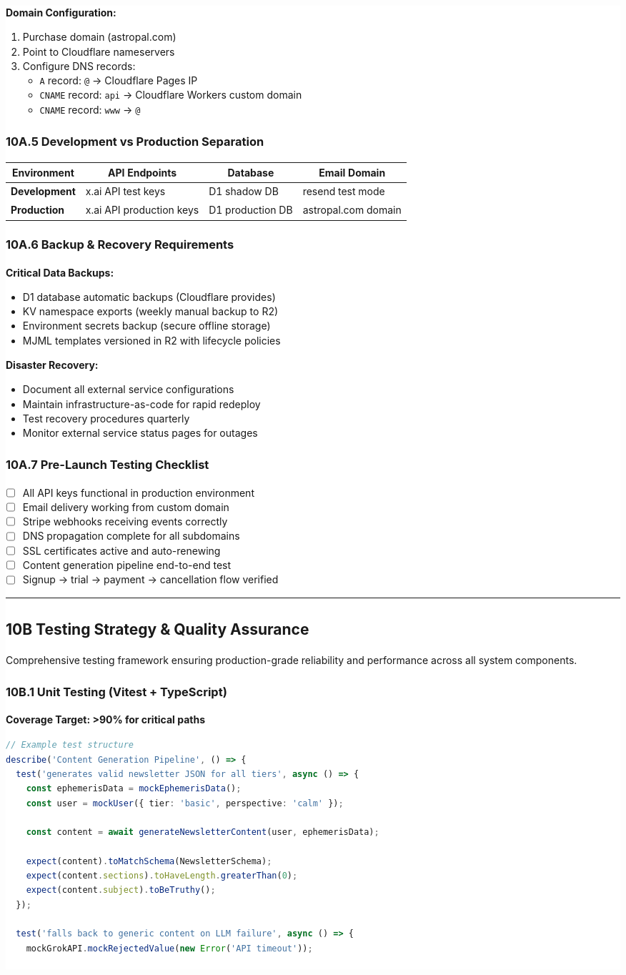 **Domain Configuration:**
1. Purchase domain (astropal.com)
2. Point to Cloudflare nameservers
3. Configure DNS records:
   - `A` record: `@` → Cloudflare Pages IP
   - `CNAME` record: `api` → Cloudflare Workers custom domain
   - `CNAME` record: `www` → `@`

### 10A.5 Development vs Production Separation
| Environment | API Endpoints | Database | Email Domain |
|-------------|---------------|----------|--------------|
| **Development** | x.ai API test keys | D1 shadow DB | resend test mode |
| **Production** | x.ai API production keys | D1 production DB | astropal.com domain |

### 10A.6 Backup & Recovery Requirements
**Critical Data Backups:**
- D1 database automatic backups (Cloudflare provides)
- KV namespace exports (weekly manual backup to R2)
- Environment secrets backup (secure offline storage)
- MJML templates versioned in R2 with lifecycle policies

**Disaster Recovery:**
- Document all external service configurations
- Maintain infrastructure-as-code for rapid redeploy
- Test recovery procedures quarterly
- Monitor external service status pages for outages

### 10A.7 Pre-Launch Testing Checklist
- [ ] All API keys functional in production environment
- [ ] Email delivery working from custom domain
- [ ] Stripe webhooks receiving events correctly
- [ ] DNS propagation complete for all subdomains
- [ ] SSL certificates active and auto-renewing
- [ ] Content generation pipeline end-to-end test
- [ ] Signup → trial → payment → cancellation flow verified

---

## 10B  Testing Strategy & Quality Assurance
Comprehensive testing framework ensuring production-grade reliability and performance across all system components.

### 10B.1 Unit Testing (Vitest + TypeScript)
**Coverage Target: >90% for critical paths**

```typescript
// Example test structure
describe('Content Generation Pipeline', () => {
  test('generates valid newsletter JSON for all tiers', async () => {
    const ephemerisData = mockEphemerisData();
    const user = mockUser({ tier: 'basic', perspective: 'calm' });
    
    const content = await generateNewsletterContent(user, ephemerisData);
    
    expect(content).toMatchSchema(NewsletterSchema);
    expect(content.sections).toHaveLength.greaterThan(0);
    expect(content.subject).toBeTruthy();
  });
  
  test('falls back to generic content on LLM failure', async () => {
    mockGrokAPI.mockRejectedValue(new Error('API timeout'));
    
```